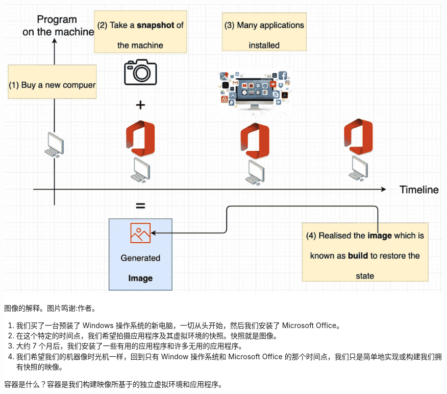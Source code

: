 ![](img/927c9bf3ce4c8a1609fd10cb241b8de5.png)

图像的解释。图片鸣谢:作者。

1.  我们买了一台预装了 Windows 操作系统的新电脑，一切从头开始，然后我们安装了 Microsoft Office。
2.  在这个特定的时间点，我们希望拍摄应用程序及其虚拟环境的快照。快照就是图像。
3.  大约 7 个月后，我们安装了一些有用的应用程序和许多无用的应用程序。
4.  我们希望我们的机器像时光机一样，回到只有 Window 操作系统和 Microsoft Office 的那个时间点，我们只是简单地实现或构建我们拥有快照的映像。

容器是什么？容器是我们构建映像所基于的独立虚拟环境和应用程序。
